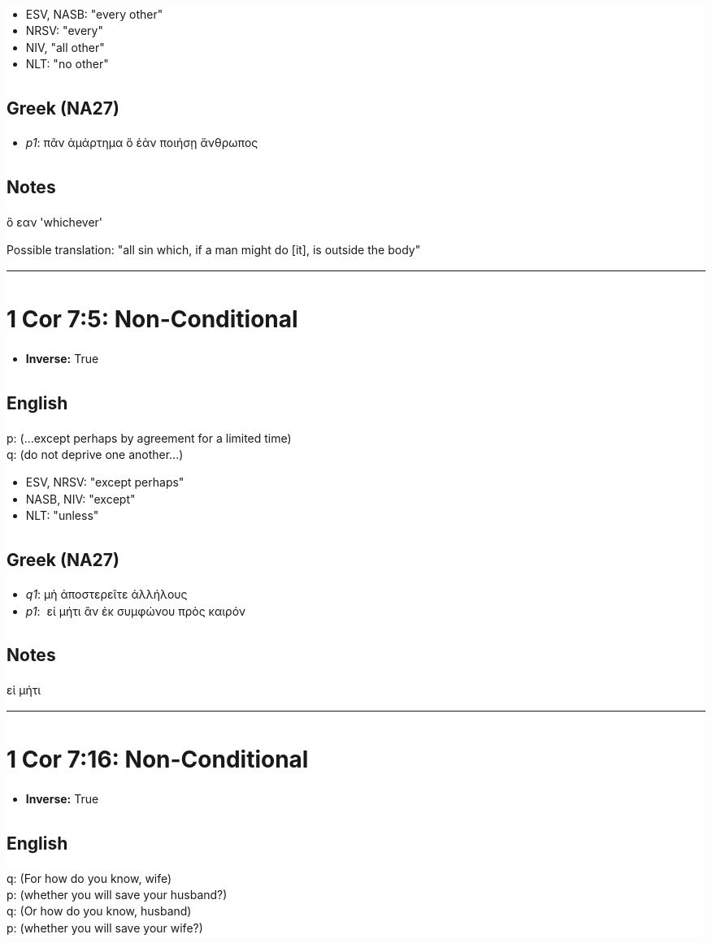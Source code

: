 
* ESV, NASB: "every other"
* NRSV: "every"
* NIV, "all other"
* NLT: "no other"


## Greek (NA27)
* _p1_:  πᾶν ἁμάρτημα ὃ ἐὰν ποιήσῃ ἄνθρωπος 


## Notes
ὃ εαν 'whichever'

Possible translation: "all sin which, if a man might do [it], is outside the body"


----------------

# 1 Cor 7:5: Non-Conditional


* **Inverse:** True


## English
p: (...except perhaps by agreement for a limited time)
<br/>q: (do not deprive one another...)


* ESV, NRSV: "except perhaps"
* NASB, NIV: "except"
* NLT: "unless"


## Greek (NA27)
* _q1_: μὴ ἀποστερεῖτε ἀλλήλους
* _p1_:  εἰ μήτι ἂν ἐκ συμφώνου πρὸς καιρόν


## Notes
εἰ μήτι


----------------

# 1 Cor 7:16: Non-Conditional


* **Inverse:** True


## English
q: (For how do you know, wife)
<br/>p: (whether you will save your husband?)
<br/>q: (Or how do you know, husband)
<br/>p: (whether you will save your wife?)
